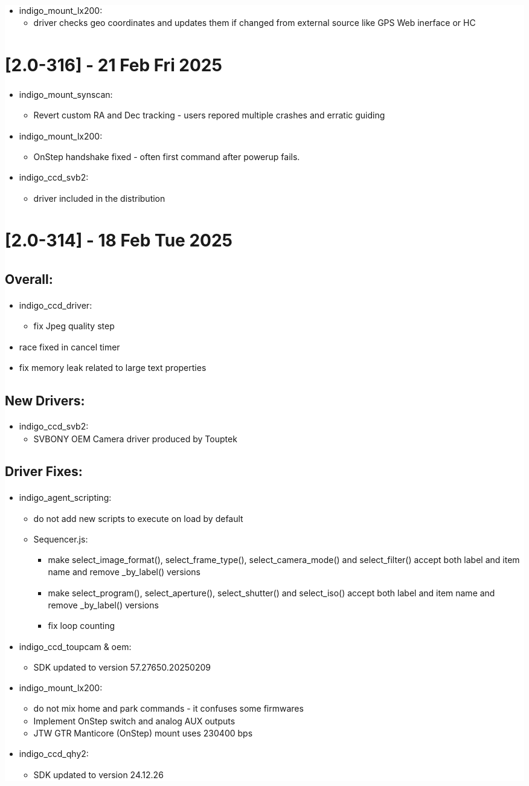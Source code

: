 - indigo_mount_lx200:
	- driver checks geo coordinates and updates them if changed from external source like GPS Web inerface or HC

# [2.0-316] - 21 Feb Fri 2025

- indigo_mount_synscan:
	- Revert custom RA and Dec tracking - users repored multiple crashes and erratic guiding

- indigo_mount_lx200:
	- OnStep handshake fixed - often first command after powerup fails.

- indigo_ccd_svb2:
	- driver included in the distribution

# [2.0-314] - 18 Feb Tue 2025
## Overall:
- indigo_ccd_driver:
	- fix Jpeg quality step

- race fixed in cancel timer

- fix memory leak related to large text properties

## New Drivers:

- indigo_ccd_svb2:
	- SVBONY OEM Camera driver produced by Touptek

## Driver Fixes:
- indigo_agent_scripting:
	- do not add new scripts to execute on load by default

	- Sequencer.js:
		- make select_image_format(), select_frame_type(), select_camera_mode() and select_filter() accept both label and item name and remove _by_label() versions

		- make select_program(), select_aperture(), select_shutter() and select_iso() accept both label and item name and remove _by_label() versions

		- fix loop counting

- indigo_ccd_toupcam & oem:
	- SDK updated to version 57.27650.20250209

- indigo_mount_lx200:
	- do not mix home and park commands - it confuses some firmwares
	- Implement OnStep switch and analog AUX outputs
	- JTW GTR Manticore (OnStep) mount uses 230400 bps

- indigo_ccd_qhy2:
	- SDK updated to version 24.12.26
